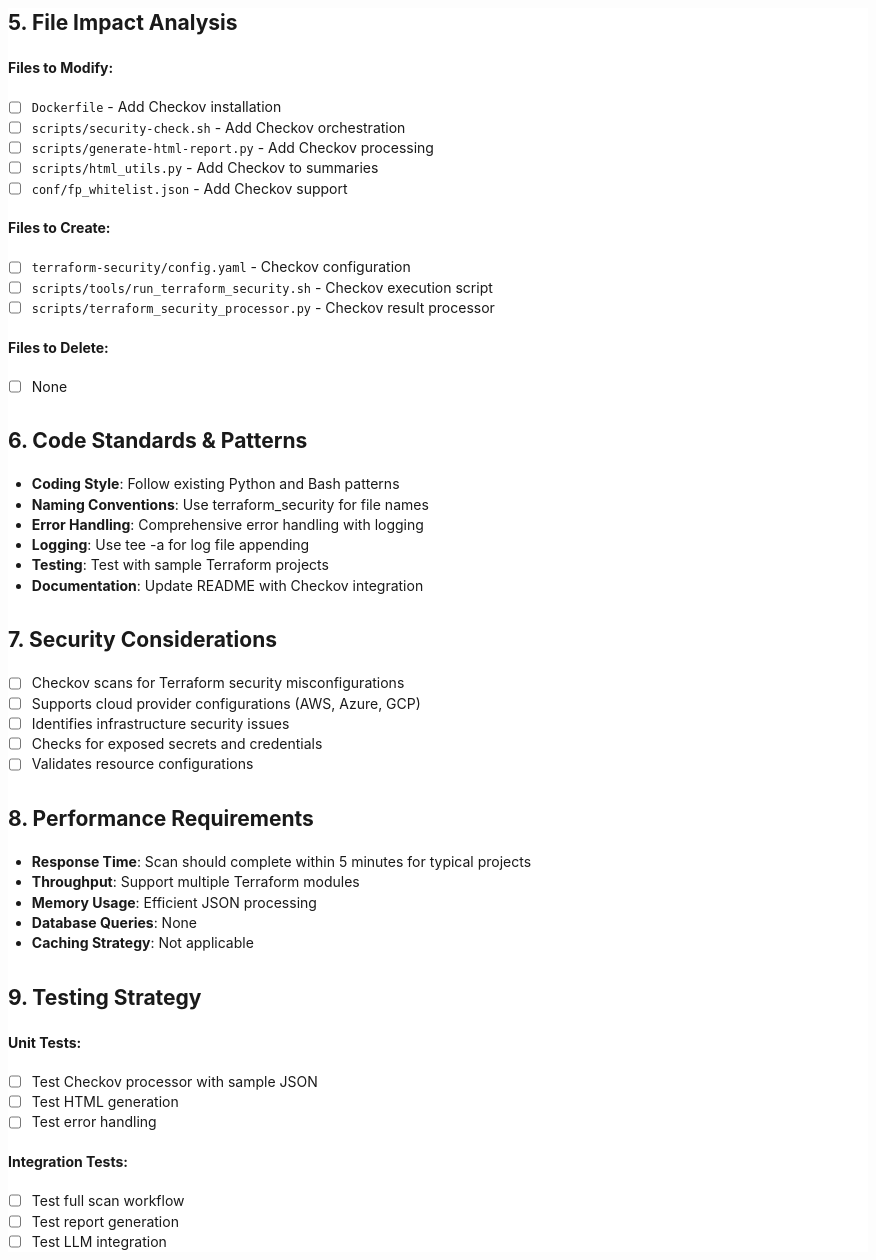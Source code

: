 ## 5. File Impact Analysis

#### Files to Modify:
- [ ] `Dockerfile` - Add Checkov installation
- [ ] `scripts/security-check.sh` - Add Checkov orchestration
- [ ] `scripts/generate-html-report.py` - Add Checkov processing
- [ ] `scripts/html_utils.py` - Add Checkov to summaries
- [ ] `conf/fp_whitelist.json` - Add Checkov support

#### Files to Create:
- [ ] `terraform-security/config.yaml` - Checkov configuration
- [ ] `scripts/tools/run_terraform_security.sh` - Checkov execution script
- [ ] `scripts/terraform_security_processor.py` - Checkov result processor

#### Files to Delete:
- [ ] None

## 6. Code Standards & Patterns
- **Coding Style**: Follow existing Python and Bash patterns
- **Naming Conventions**: Use terraform_security for file names
- **Error Handling**: Comprehensive error handling with logging
- **Logging**: Use tee -a for log file appending
- **Testing**: Test with sample Terraform projects
- **Documentation**: Update README with Checkov integration

## 7. Security Considerations
- [ ] Checkov scans for Terraform security misconfigurations
- [ ] Supports cloud provider configurations (AWS, Azure, GCP)
- [ ] Identifies infrastructure security issues
- [ ] Checks for exposed secrets and credentials
- [ ] Validates resource configurations

## 8. Performance Requirements
- **Response Time**: Scan should complete within 5 minutes for typical projects
- **Throughput**: Support multiple Terraform modules
- **Memory Usage**: Efficient JSON processing
- **Database Queries**: None
- **Caching Strategy**: Not applicable

## 9. Testing Strategy
#### Unit Tests:
- [ ] Test Checkov processor with sample JSON
- [ ] Test HTML generation
- [ ] Test error handling

#### Integration Tests:
- [ ] Test full scan workflow
- [ ] Test report generation
- [ ] Test LLM integration
